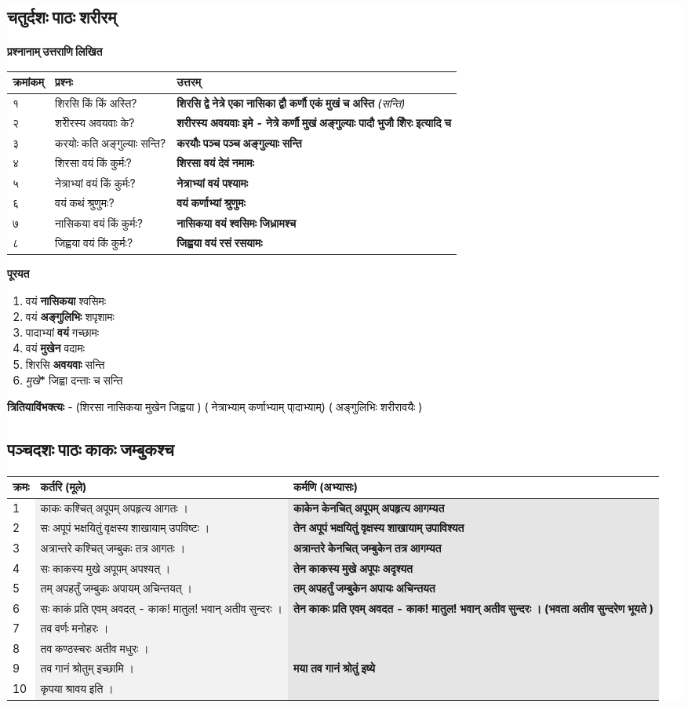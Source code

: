 ## चतुर्दशः पाठः **शरीरम्**

**प्रश्नानाम् उत्तराणि लिखित**

|क्रमांकम्| प्रश्नः | उत्तरम् |
|:-|:-|:-|
|१| शिरसि किं किं अस्ति? | **शिरसि द्वे नेत्रे एका नासिका द्वौ कर्णौ एकं मुखं च अस्ति**  _(सन्ति)_
|२| शरीेरस्य अवयवाः के? | **शरीरस्य अवयवाः इमे - नेत्रे कर्णौ मुखं अङ्गुल्याः पादौ भुजौ शिेरः इत्यादि च**
|३| करयोः कति अङ्गुल्याः सन्ति? | **करयौः पञ्च पञ्च अङ्गुल्याः सन्ति**
|४| शिरसा वयं किं कुर्मः? | **शिरसा वयं देवं नमामः**
|५| नेत्राभ्यां वयं किं कुर्मः? | **नेत्राभ्यां वयं पश्यामः**
|६| वयं कथं श्रुणुमः? | **वयं कर्णाभ्यां श्रुणुमः**
|७| नासिकया वयं किं कुर्मः? | **नासिकया वयं श्वसिमः जिध्रामश्च**
|८| जिह्वया वयं किं कुर्मः? | **जिह्वया वयं रसं रसयामः**

**पूरयत**

1. वयं **नासिकया** श्वसिमः
2. वयं **अङ्गुलिभिः** शपृशामः
3. पादाभ्यां **वयं** गच्छामः
4. वयं **मुखेन** वदामः
5. शिरसि **अवयवाः** सन्ति
6. *मुखे** जिह्वा दन्ताः च सन्ति

**त्रितियाविंभक्त्यः** - (शिरसा नासिकया मुखेन जिह्वया ) ( नेत्राभ्याम् कर्णाभ्याम् पा्दाभ्याम्) ( अङ्गुलिभिः शरीरावयैः )

## पञ्चदशः पाठः **काकः जम्बुकश्च**

<style>
    #chittoor-hw td:nth-child(2) {background-color: #f2f2f2; }
    #chittoor-hw td:nth-child(3) {background-color: #e5e5e5; font-weight:bold}
    #chittoor-hw td:nth-child(4) {color: blue; background-color: #f2f2f2;}
    #chittoor-hw td:nth-child(5) {color: blue; background-color: #e5e5e5;}
    #chittoor-hw err {color: maroon;}
</style>

<div id="chittoor-hw"/>

| क्रमः | कर्तरि (मूले) | कर्मणि (अभ्यासः)|
|:--|:--|:--|
|1| काकः कश्चित् अपूपम् अपहृत्य आगतः ।   |  काकेन केनचित् अपूपम् अपहृत्य आगम्यत |
|2| सः अपूपं भक्षयितुं वृक्षस्य शाखायाम्  उपविष्टः  । | तेन अपूपं भक्षयितुं वृक्षस्य शाखायाम्  उपाविश्यत    |
|3| अत्रान्तरे कश्चित् जम्बु्कः तत्र आगतः  । | अत्रान्तरे केनचित् जम्बुकेन तत्र आगम्यत |
|4| सः काकस्य मुखे अपूपम् अपश्यत्  । | तेन काकस्य मुखे अपूपः अदृश्यत  |
|5| तम् अपहर्तुं जम्बु्कः अपायम् अचिन्तयत्  । |     तम् अपहर्तुं जम्बु्केन अपायः अचिन्तयत |
|6| सः काकं प्रति एवम् अवदत् - काक! मातुल! भवान् अतीव सुन्दरः  । |   तेन काकः प्रति एवम् अवदत - काक! मातुल! भवान् अतीव सुन्दरः । (भवता अतीव सुन्दरेण भूयते ) |
|7| तव वर्णः मनोहरः  । | |
|8| तव कण्ठस्चरः अतीव मधुरः  । |  |
|9| तव गानं श्रोतुम् इच्छामि  । | मया तव गानं श्रोतुं इष्ये |
|10| कृपया श्रावय इति  । |           |